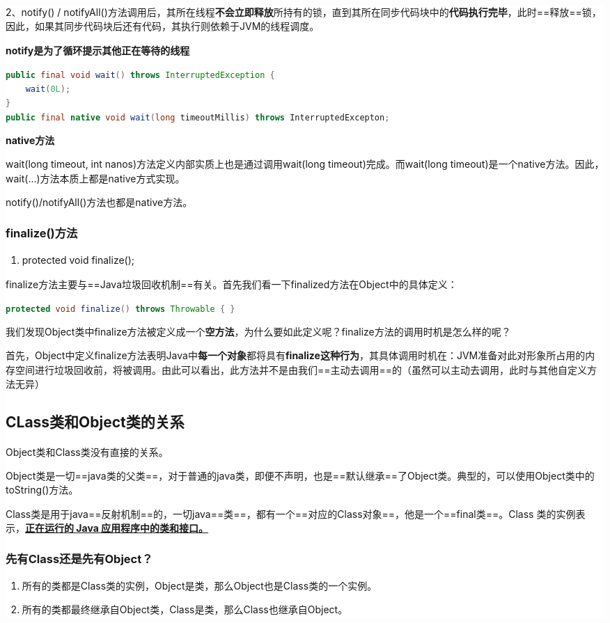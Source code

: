 2、notify()  /  notifyAll()方法调用后，其所在线程**不会立即释放**所持有的锁，直到其所在同步代码块中的**代码执行完毕**，此时==释放==锁，因此，如果其同步代码块后还有代码，其执行则依赖于JVM的线程调度。

**notify是为了循环提示其他正在等待的线程**

```java
public final void wait() throws InterruptedException {
    wait(0L);
}
public final native void wait(long timeoutMillis) throws InterruptedExcepton;
```

**native方法**

wait(long timeout, int nanos)方法定义内部实质上也是通过调用wait(long timeout)完成。而wait(long timeout)是一个native方法。因此，wait(...)方法本质上都是native方式实现。

notify()/notifyAll()方法也都是native方法。





### finalize()方法

1. protected void finalize();

finalize方法主要与==Java垃圾回收机制==有关。首先我们看一下finalized方法在Object中的具体定义：

```java
protected void finalize() throws Throwable { }  
```



我们发现Object类中finalize方法被定义成一个**空方法**，为什么要如此定义呢？finalize方法的调用时机是怎么样的呢？

首先，Object中定义finalize方法表明Java中**每一个对象**都将具有**finalize这种行为**，其具体调用时机在：JVM准备对此对形象所占用的内存空间进行垃圾回收前，将被调用。由此可以看出，此方法并不是由我们==主动去调用==的（虽然可以主动去调用，此时与其他自定义方法无异）





## CLass类和Object类的关系

Object类和Class类没有直接的关系。

Object类是一切==java类的父类==，对于普通的java类，即便不声明，也是==默认继承==了Object类。典型的，可以使用Object类中的toString()方法。

Class类是用于java==反射机制==的，一切java==类==，都有一个==对应的Class对象==，他是一个==final类==。Class 类的实例表示，**<u>正在运行的 Java 应用程序中的类和接口。</u>**





### 先有Class还是先有Object？



1. 所有的类都是Class类的实例，Object是类，那么Object也是Class类的一个实例。



2. 所有的类都最终继承自Object类，Class是类，那么Class也继承自Object。

